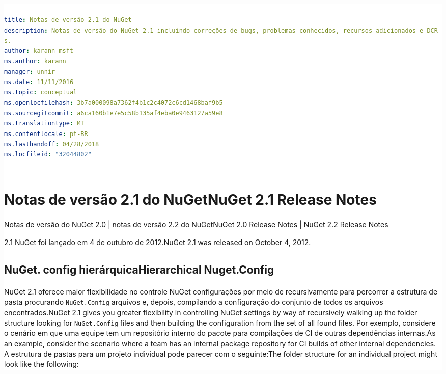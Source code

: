 ```yaml
---
title: Notas de versão 2.1 do NuGet
description: Notas de versão do NuGet 2.1 incluindo correções de bugs, problemas conhecidos, recursos adicionados e DCRs.
author: karann-msft
ms.author: karann
manager: unnir
ms.date: 11/11/2016
ms.topic: conceptual
ms.openlocfilehash: 3b7a000098a7362f4b1c2c4072c6cd1468baf9b5
ms.sourcegitcommit: a6ca160b1e7e5c58b135af4eba0e9463127a59e8
ms.translationtype: MT
ms.contentlocale: pt-BR
ms.lasthandoff: 04/28/2018
ms.locfileid: "32044802"
---
```

# <a name="nuget-21-release-notes"></a><span data-ttu-id="7d6d1-103">Notas de versão 2.1 do NuGet</span><span class="sxs-lookup"><span data-stu-id="7d6d1-103">NuGet 2.1 Release Notes</span></span>

<span data-ttu-id="7d6d1-104">[Notas de versão do NuGet 2.0](../release-notes/nuget-2.0.md) | [notas de versão 2.2 do NuGet](../release-notes/nuget-2.2.md)</span><span class="sxs-lookup"><span data-stu-id="7d6d1-104">[NuGet 2.0 Release Notes](../release-notes/nuget-2.0.md) | [NuGet 2.2 Release Notes](../release-notes/nuget-2.2.md)</span></span>

<span data-ttu-id="7d6d1-105">2.1 NuGet foi lançado em 4 de outubro de 2012.</span><span class="sxs-lookup"><span data-stu-id="7d6d1-105">NuGet 2.1 was released on October 4, 2012.</span></span>

## <a name="hierarchical-nugetconfig"></a><span data-ttu-id="7d6d1-106">NuGet. config hierárquica</span><span class="sxs-lookup"><span data-stu-id="7d6d1-106">Hierarchical Nuget.Config</span></span>

<span data-ttu-id="7d6d1-107">NuGet 2.1 oferece maior flexibilidade no controle NuGet configurações por meio de recursivamente para percorrer a estrutura de pasta procurando `NuGet.Config` arquivos e, depois, compilando a configuração do conjunto de todos os arquivos encontrados.</span><span class="sxs-lookup"><span data-stu-id="7d6d1-107">NuGet 2.1 gives you greater flexibility in controlling NuGet settings by way of recursively walking up the folder structure looking for `NuGet.Config` files and then building the configuration from the set of all found files.</span></span>  <span data-ttu-id="7d6d1-108">Por exemplo, considere o cenário em que uma equipe tem um repositório interno do pacote para compilações de CI de outras dependências internas.</span><span class="sxs-lookup"><span data-stu-id="7d6d1-108">As an example, consider the scenario where a team has an internal package repository for CI builds of other internal dependencies.</span></span> <span data-ttu-id="7d6d1-109">A estrutura de pastas para um projeto individual pode parecer com o seguinte:</span><span class="sxs-lookup"><span data-stu-id="7d6d1-109">The folder structure for an individual project might look like the following:</span></span>
